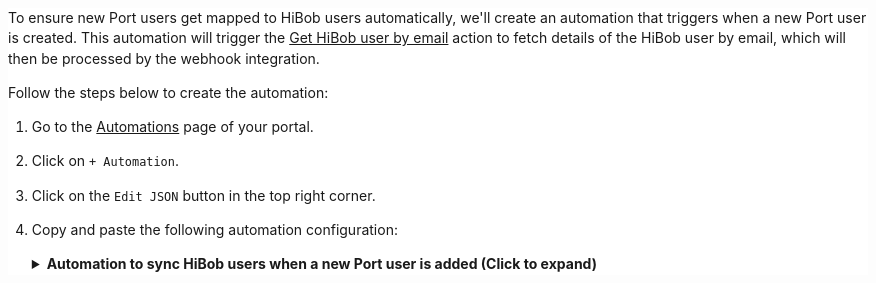 To ensure new Port users get mapped to HiBob users automatically, we'll create an automation that triggers when a new Port user is created.
This automation will trigger the [Get HiBob user by email](#get-hibob-user-by-email-self-service-action) action to fetch details of the HiBob user by email, which will then be processed by the webhook integration.

Follow the steps below to create the automation:

1. Go to the [Automations](https://app.getport.io/settings/automations) page of your portal.

2. Click on `+ Automation`.

3. Click on the `Edit JSON` button in the top right corner.

4. Copy and paste the following automation configuration:

    <details>
    <summary><b>Automation to sync HiBob users when a new Port user is added (Click to expand)</b></summary>

    ```json showLineNumbers
    {
      "identifier": "ingest_hibob_user",
      "title": "Trigger hibob_user ingestion automation",
      "description": "This will trigger the Get HiBob user by email action to fetch and ingest a single HiBob user",
      "icon": "User",
      "trigger": {
        "type": "automation",
        "event": {
          "type": "ENTITY_CREATED",
          "blueprintIdentifier": "_user"
        },
        "condition": {
          "type": "JQ",
          "expressions": [],
          "combinator": "and"
        }
      },
      "invocationMethod": {
        "type": "WEBHOOK",
        "url": "https://api.getport.io/v1/actions/get_single_hibob_user/runs",
        "agent": false,
        "synchronized": true,
        "method": "POST",
        "headers": {
          "RUN_ID": "{{ .run.id }}",
          "Content-Type": "application/json"
        },
        "body": {
          "properties": {
            "email": "{{ .event.diff.after.identifier }}"
          }
        }
      },
      "publish": true
    }
    ```
